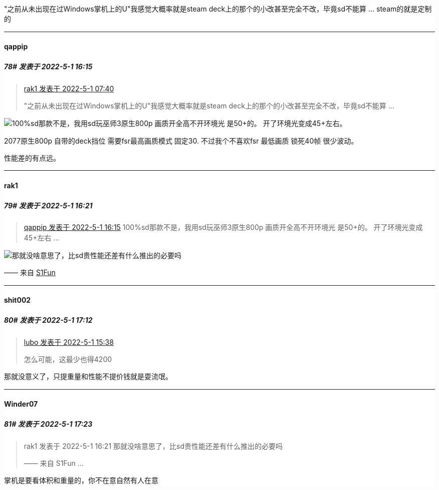 "之前从未出现在过Windows掌机上的U"我感觉大概率就是steam deck上的那个的小改甚至完全不改，毕竟sd不能算 ...</blockquote>
steam的就是定制的



*****

####  qappip  
##### 78#       发表于 2022-5-1 16:15

<blockquote><a href="httphttps://bbs.saraba1st.com/2b/forum.php?mod=redirect&amp;goto=findpost&amp;pid=55652219&amp;ptid=2067043" target="_blank">rak1 发表于 2022-5-1 07:40</a>

"之前从未出现在过Windows掌机上的U"我感觉大概率就是steam deck上的那个的小改甚至完全不改，毕竟sd不能算 ...</blockquote>
<img src="https://static.saraba1st.com/image/smiley/face2017/067.png" referrerpolicy="no-referrer">100%sd那款不是，我用sd玩巫师3原生800p 画质开全高不开环境光 是50+的。 开了环境光变成45+左右。

2077原生800p 自带的deck挡位 需要fsr最高画质模式 固定30. 不过我个不喜欢fsr 最低画质 锁死40帧 很少波动。

性能差的有点远。

*****

####  rak1  
##### 79#       发表于 2022-5-1 16:21

<blockquote><a href="httphttps://bbs.saraba1st.com/2b/forum.php?mod=redirect&amp;goto=findpost&amp;pid=55657338&amp;ptid=2067043" target="_blank">qappip 发表于 2022-5-1 16:15</a>
100%sd那款不是，我用sd玩巫师3原生800p 画质开全高不开环境光 是50+的。 开了环境光变成45+左右 ...</blockquote>
<img src="https://static.saraba1st.com/image/smiley/face2017/053.png" referrerpolicy="no-referrer">那就没啥意思了，比sd贵性能还差有什么推出的必要吗

—— 来自 [S1Fun](https://s1fun.koalcat.com)



*****

####  shit002  
##### 80#       发表于 2022-5-1 17:12

<blockquote><a href="httphttps://bbs.saraba1st.com/2b/forum.php?mod=redirect&amp;goto=findpost&amp;pid=55656953&amp;ptid=2067043" target="_blank">lubo 发表于 2022-5-1 15:38</a>

怎么可能，这最少也得4200</blockquote>
那就没意义了，只提重量和性能不提价钱就是耍流氓。



*****

####  Winder07  
##### 81#       发表于 2022-5-1 17:23

<blockquote>rak1 发表于 2022-5-1 16:21
那就没啥意思了，比sd贵性能还差有什么推出的必要吗

—— 来自 S1Fun ...</blockquote>
掌机是要看体积和重量的，你不在意自然有人在意

